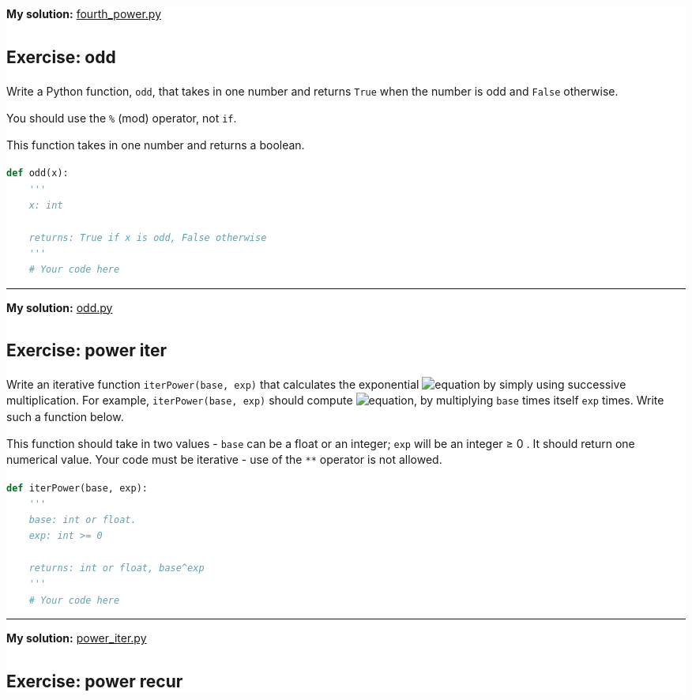 
**My solution:** [fourth_power.py](fourth_power.py)

## Exercise: odd

Write a Python function, `odd`, that takes in one number and returns `True` when the number is odd and `False` otherwise.

You should use the `%` (mod) operator, not `if`.

This function takes in one number and returns a boolean.

``` python
def odd(x):
    '''
    x: int

    returns: True if x is odd, False otherwise
    '''
    # Your code here

```

---

**My solution:** [odd.py](odd.py)

## Exercise: power iter

Write an iterative function `iterPower(base, exp)` that calculates the exponential  ![equation](https://latex.codecogs.com/svg.latex?\inline&space;\mathrm{base}^{\mathrm{exp}})  by simply using successive multiplication. For example, `iterPower(base, exp)` should compute  ![equation](https://latex.codecogs.com/svg.latex?\inline&space;\mathrm{base}^{\mathrm{exp}}), by multiplying `base` times itself `exp` times. Write such a function below.

This function should take in two values - `base` can be a float or an integer; `exp` will be an integer  ≥ 0 . It should return one numerical value. Your code must be iterative - use of the `**` operator is not allowed.

``` python
def iterPower(base, exp):
    '''
    base: int or float.
    exp: int >= 0

    returns: int or float, base^exp
    '''
    # Your code here

```

---

**My solution:** [power_iter.py](power_iter.py)

## Exercise: power recur
